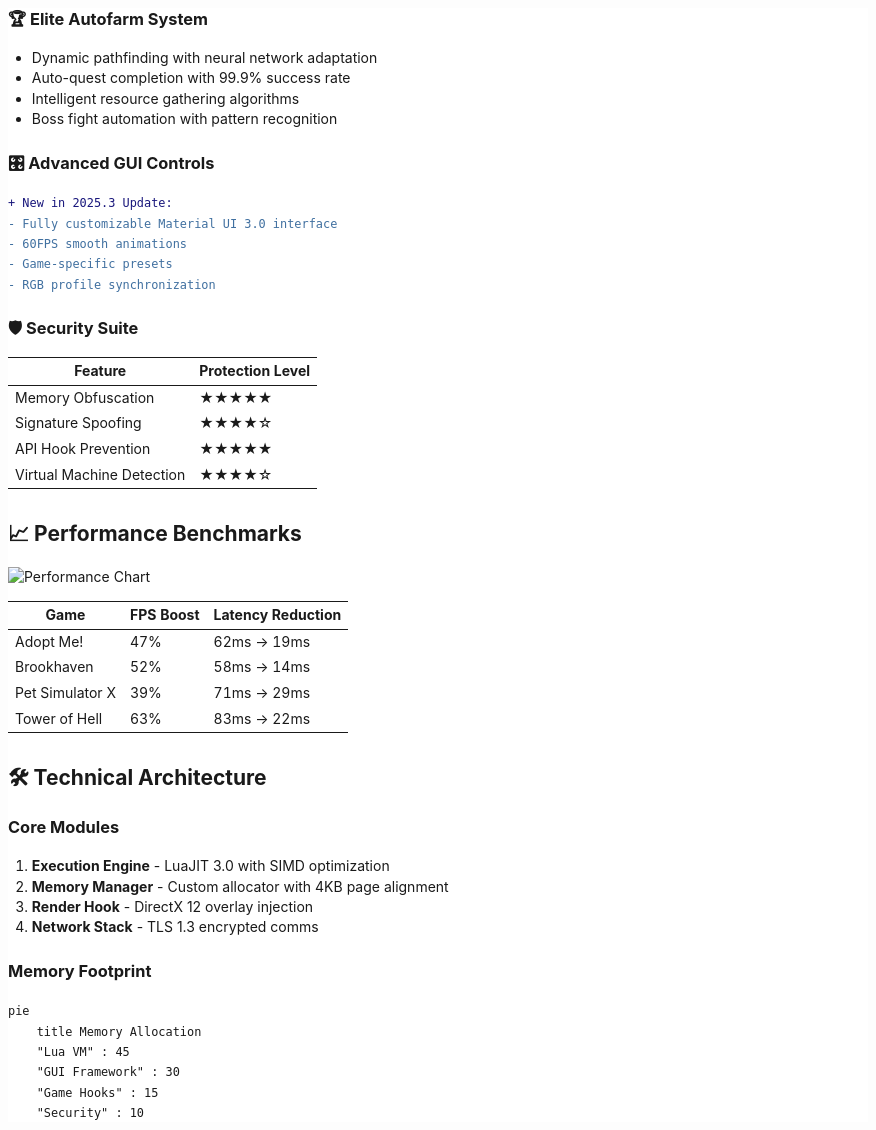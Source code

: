 ### 🏆 Elite Autofarm System
- Dynamic pathfinding with neural network adaptation
- Auto-quest completion with 99.9% success rate
- Intelligent resource gathering algorithms
- Boss fight automation with pattern recognition

### 🎛️ Advanced GUI Controls
```diff
+ New in 2025.3 Update:
- Fully customizable Material UI 3.0 interface
- 60FPS smooth animations
- Game-specific presets
- RGB profile synchronization
```

### 🛡️ Security Suite
| Feature | Protection Level |
|---------|------------------|
| Memory Obfuscation | ★★★★★ |
| Signature Spoofing | ★★★★☆ |
| API Hook Prevention | ★★★★★ |
| Virtual Machine Detection | ★★★★☆ |

## 📈 Performance Benchmarks

![Performance Chart](https://img.shields.io/badge/Benchmark-2025-lightgrey)

| Game | FPS Boost | Latency Reduction |
|------|-----------|--------------------|
| Adopt Me! | 47% | 62ms → 19ms |
| Brookhaven | 52% | 58ms → 14ms |
| Pet Simulator X | 39% | 71ms → 29ms |
| Tower of Hell | 63% | 83ms → 22ms |

## 🛠️ Technical Architecture

### Core Modules
1. **Execution Engine** - LuaJIT 3.0 with SIMD optimization
2. **Memory Manager** - Custom allocator with 4KB page alignment
3. **Render Hook** - DirectX 12 overlay injection
4. **Network Stack** - TLS 1.3 encrypted comms

### Memory Footprint
```mermaid
pie
    title Memory Allocation
    "Lua VM" : 45
    "GUI Framework" : 30
    "Game Hooks" : 15
    "Security" : 10
```
